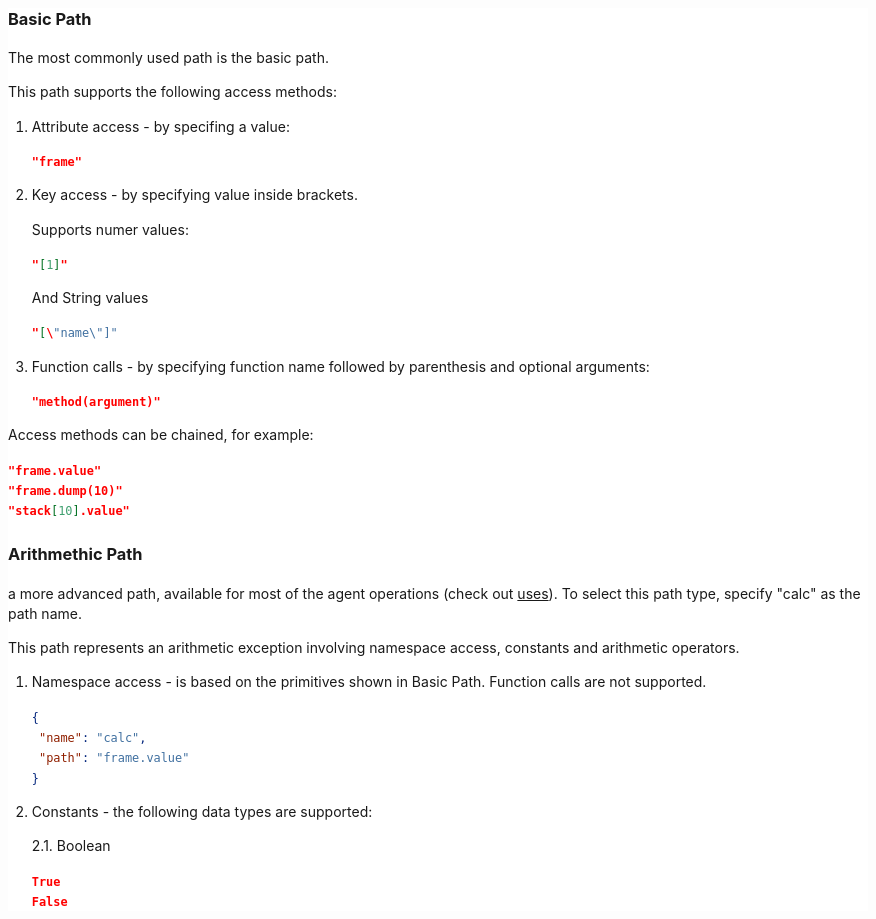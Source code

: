 ### Basic Path

The most commonly used path is the basic path.

This path supports the following access methods:
1. Attribute access - by specifing a value:
    ```json
    "frame"
    ```
2. Key access - by specifying value inside brackets. 

    Supports numer values:
    ```json
    "[1]"
    ```
    And String values
    ```json
    "[\"name\"]"
    ```
    
3. Function calls - by specifying function name followed by parenthesis and optional arguments:
    ```json
    "method(argument)"
    ```
    
Access methods can be chained, for example:
```json
"frame.value"
"frame.dump(10)"
"stack[10].value"
```

### Arithmethic Path

a more advanced path, available for most of the agent operations (check out [uses](rules-uses.md)).
To select this path type, specify "calc" as the path name.

This path represents an arithmetic exception involving namespace access, constants and arithmetic operators.

1. Namespace access - is based on the primitives shown in Basic Path. Function calls are not supported.
    ```json
    {
     "name": "calc",
     "path": "frame.value"
    }
    ```
    
2. Constants - the following data types are supported:

    2.1. Boolean
    
    ```json
    True
    False
    ```
